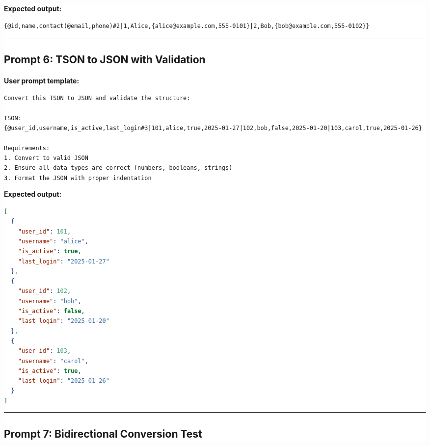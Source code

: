 **Expected output:**
```
{@id,name,contact(@email,phone)#2|1,Alice,{alice@example.com,555-0101}|2,Bob,{bob@example.com,555-0102}}
```

---

## Prompt 6: TSON to JSON with Validation

**User prompt template:**

```
Convert this TSON to JSON and validate the structure:

TSON:
{@user_id,username,is_active,last_login#3|101,alice,true,2025-01-27|102,bob,false,2025-01-20|103,carol,true,2025-01-26}

Requirements:
1. Convert to valid JSON
2. Ensure all data types are correct (numbers, booleans, strings)
3. Format the JSON with proper indentation
```

**Expected output:**
```json
[
  {
    "user_id": 101,
    "username": "alice",
    "is_active": true,
    "last_login": "2025-01-27"
  },
  {
    "user_id": 102,
    "username": "bob",
    "is_active": false,
    "last_login": "2025-01-20"
  },
  {
    "user_id": 103,
    "username": "carol",
    "is_active": true,
    "last_login": "2025-01-26"
  }
]
```

---

## Prompt 7: Bidirectional Conversion Test
